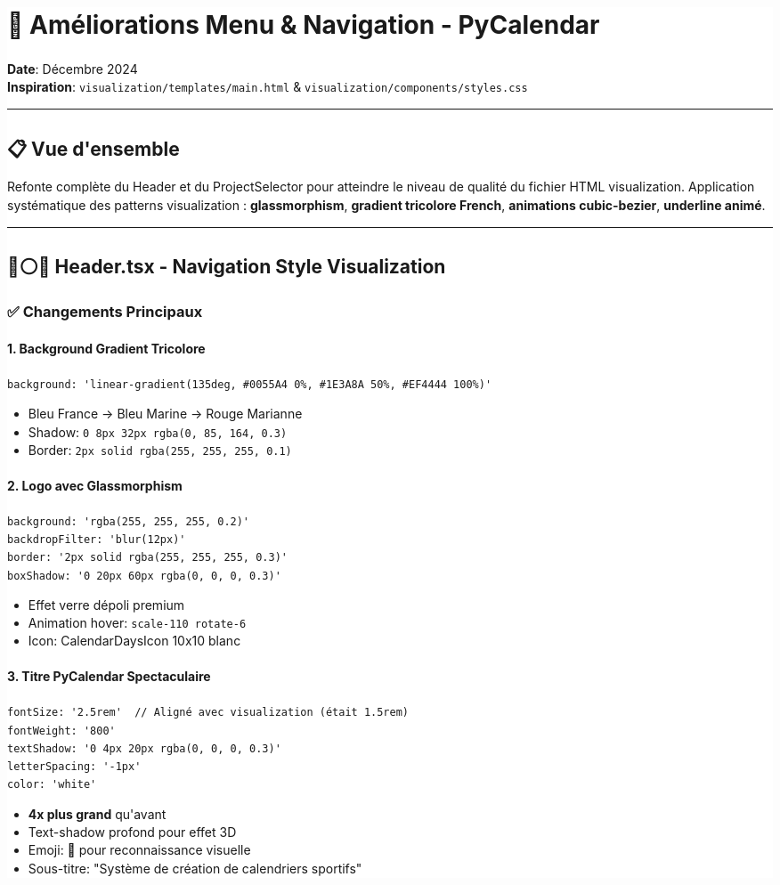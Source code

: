 # 🎨 Améliorations Menu & Navigation - PyCalendar

**Date**: Décembre 2024  
**Inspiration**: `visualization/templates/main.html` & `visualization/components/styles.css`

---

## 📋 Vue d'ensemble

Refonte complète du Header et du ProjectSelector pour atteindre le niveau de qualité du fichier HTML visualization. Application systématique des patterns visualization : **glassmorphism**, **gradient tricolore French**, **animations cubic-bezier**, **underline animé**.

---

## 🔵⚪🔴 Header.tsx - Navigation Style Visualization

### ✅ Changements Principaux

#### 1. **Background Gradient Tricolore**
```tsx
background: 'linear-gradient(135deg, #0055A4 0%, #1E3A8A 50%, #EF4444 100%)'
```
- Bleu France → Bleu Marine → Rouge Marianne
- Shadow: `0 8px 32px rgba(0, 85, 164, 0.3)`
- Border: `2px solid rgba(255, 255, 255, 0.1)`

#### 2. **Logo avec Glassmorphism**
```tsx
background: 'rgba(255, 255, 255, 0.2)'
backdropFilter: 'blur(12px)'
border: '2px solid rgba(255, 255, 255, 0.3)'
boxShadow: '0 20px 60px rgba(0, 0, 0, 0.3)'
```
- Effet verre dépoli premium
- Animation hover: `scale-110 rotate-6`
- Icon: CalendarDaysIcon 10x10 blanc

#### 3. **Titre PyCalendar Spectaculaire**
```tsx
fontSize: '2.5rem'  // Aligné avec visualization (était 1.5rem)
fontWeight: '800'
textShadow: '0 4px 20px rgba(0, 0, 0, 0.3)'
letterSpacing: '-1px'
color: 'white'
```
- **4x plus grand** qu'avant
- Text-shadow profond pour effet 3D
- Emoji: 📅 pour reconnaissance visuelle
- Sous-titre: "Système de création de calendriers sportifs"
